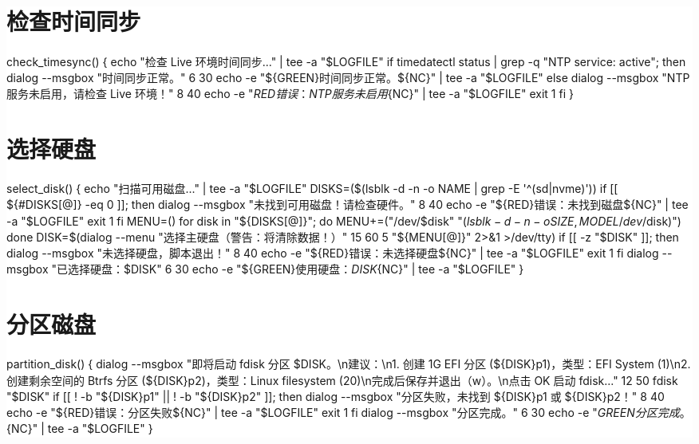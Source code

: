 # 检查时间同步
check_timesync() {
    echo "检查 Live 环境时间同步..." | tee -a "$LOGFILE"
    if timedatectl status | grep -q "NTP service: active"; then
        dialog --msgbox "时间同步正常。" 6 30
        echo -e "${GREEN}时间同步正常。${NC}" | tee -a "$LOGFILE"
    else
        dialog --msgbox "NTP 服务未启用，请检查 Live 环境！" 8 40
        echo -e "${RED}错误：NTP 服务未启用${NC}" | tee -a "$LOGFILE"
        exit 1
    fi
}

# 选择硬盘
select_disk() {
    echo "扫描可用磁盘..." | tee -a "$LOGFILE"
    DISKS=($(lsblk -d -n -o NAME | grep -E '^(sd|nvme)'))
    if [[ ${#DISKS[@]} -eq 0 ]]; then
        dialog --msgbox "未找到可用磁盘！请检查硬件。" 8 40
        echo -e "${RED}错误：未找到磁盘${NC}" | tee -a "$LOGFILE"
        exit 1
    fi
    MENU=()
    for disk in "${DISKS[@]}"; do
        MENU+=("/dev/$disk" "$(lsblk -d -n -o SIZE,MODEL /dev/$disk)")
    done
    DISK=$(dialog --menu "选择主硬盘（警告：将清除数据！）" 15 60 5 "${MENU[@]}" 2>&1 >/dev/tty)
    if [[ -z "$DISK" ]]; then
        dialog --msgbox "未选择硬盘，脚本退出！" 8 40
        echo -e "${RED}错误：未选择硬盘${NC}" | tee -a "$LOGFILE"
        exit 1
    fi
    dialog --msgbox "已选择硬盘：$DISK" 6 30
    echo -e "${GREEN}使用硬盘：$DISK${NC}" | tee -a "$LOGFILE"
}

# 分区磁盘
partition_disk() {
    dialog --msgbox "即将启动 fdisk 分区 $DISK。\n建议：\n1. 创建 1G EFI 分区 (${DISK}p1)，类型：EFI System (1)\n2. 创建剩余空间的 Btrfs 分区 (${DISK}p2)，类型：Linux filesystem (20)\n完成后保存并退出（w）。\n点击 OK 启动 fdisk..." 12 50
    fdisk "$DISK"
    if [[ ! -b "${DISK}p1" || ! -b "${DISK}p2" ]]; then
        dialog --msgbox "分区失败，未找到 ${DISK}p1 或 ${DISK}p2！" 8 40
        echo -e "${RED}错误：分区失败${NC}" | tee -a "$LOGFILE"
        exit 1
    fi
    dialog --msgbox "分区完成。" 6 30
    echo -e "${GREEN}分区完成。${NC}" | tee -a "$LOGFILE"
}
